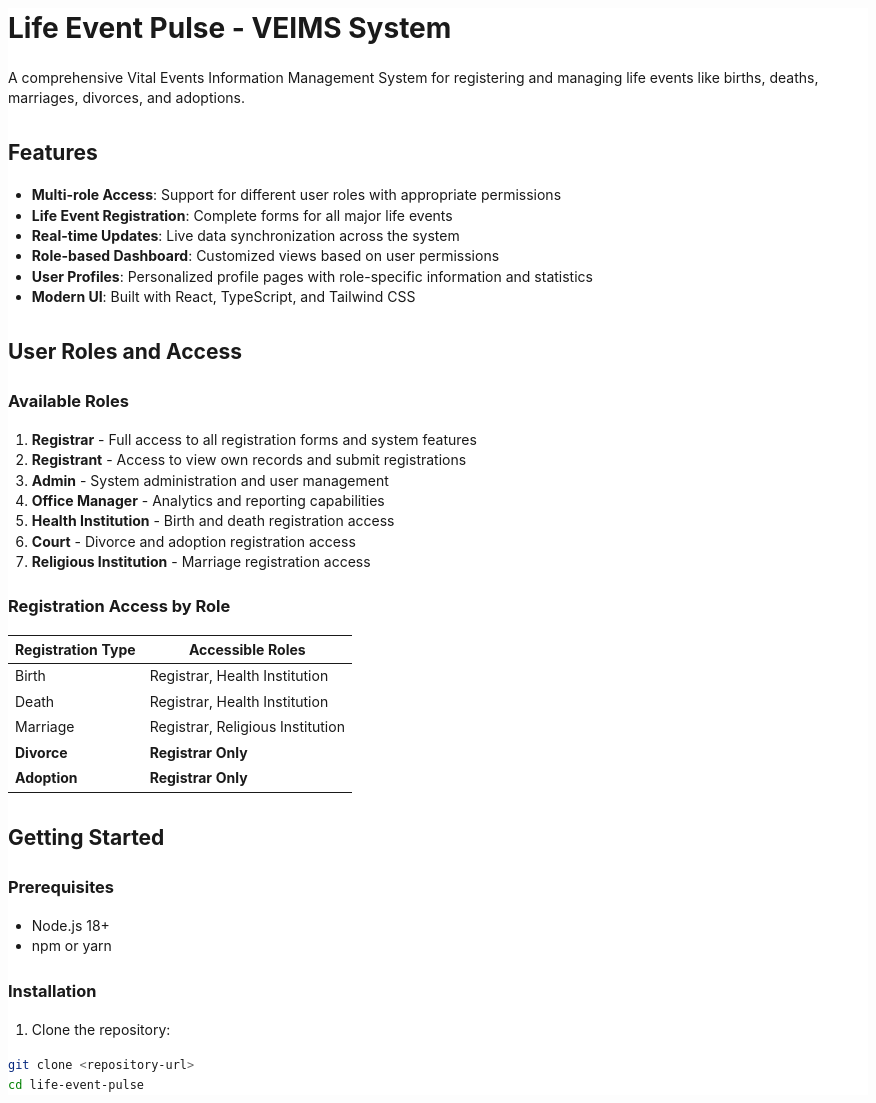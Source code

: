 # Life Event Pulse - VEIMS System

A comprehensive Vital Events Information Management System for registering and managing life events like births, deaths, marriages, divorces, and adoptions.

## Features

- **Multi-role Access**: Support for different user roles with appropriate permissions
- **Life Event Registration**: Complete forms for all major life events
- **Real-time Updates**: Live data synchronization across the system
- **Role-based Dashboard**: Customized views based on user permissions
- **User Profiles**: Personalized profile pages with role-specific information and statistics
- **Modern UI**: Built with React, TypeScript, and Tailwind CSS

## User Roles and Access

### Available Roles

1. **Registrar** - Full access to all registration forms and system features
2. **Registrant** - Access to view own records and submit registrations
3. **Admin** - System administration and user management
4. **Office Manager** - Analytics and reporting capabilities
5. **Health Institution** - Birth and death registration access
6. **Court** - Divorce and adoption registration access
7. **Religious Institution** - Marriage registration access

### Registration Access by Role

| Registration Type | Accessible Roles |
|------------------|------------------|
| Birth | Registrar, Health Institution |
| Death | Registrar, Health Institution |
| Marriage | Registrar, Religious Institution |
| **Divorce** | **Registrar Only** |
| **Adoption** | **Registrar Only** |

## Getting Started

### Prerequisites

- Node.js 18+ 
- npm or yarn

### Installation

1. Clone the repository:
```bash
git clone <repository-url>
cd life-event-pulse
```
